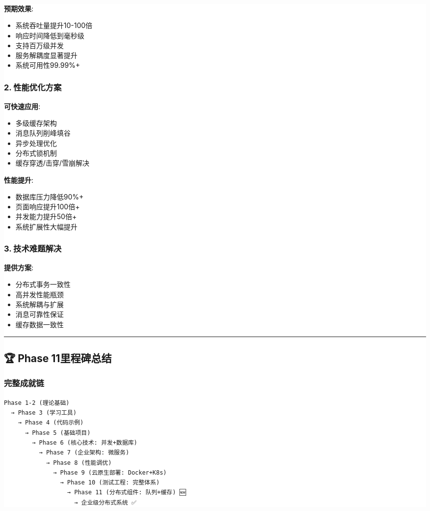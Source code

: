 **预期效果**:

- 系统吞吐量提升10-100倍
- 响应时间降低到毫秒级
- 支持百万级并发
- 服务解耦度显著提升
- 系统可用性99.99%+

### 2. 性能优化方案

**可快速应用**:

- 多级缓存架构
- 消息队列削峰填谷
- 异步处理优化
- 分布式锁机制
- 缓存穿透/击穿/雪崩解决

**性能提升**:

- 数据库压力降低90%+
- 页面响应提升100倍+
- 并发能力提升50倍+
- 系统扩展性大幅提升

### 3. 技术难题解决

**提供方案**:

- 分布式事务一致性
- 高并发性能瓶颈
- 系统解耦与扩展
- 消息可靠性保证
- 缓存数据一致性

---

## 🏆 Phase 11里程碑总结

### 完整成就链

```text
Phase 1-2 (理论基础) 
  → Phase 3 (学习工具) 
    → Phase 4 (代码示例) 
      → Phase 5 (基础项目)
        → Phase 6 (核心技术: 并发+数据库) 
          → Phase 7 (企业架构: 微服务)
            → Phase 8 (性能调优)
              → Phase 9 (云原生部署: Docker+K8s)
                → Phase 10 (测试工程: 完整体系)
                  → Phase 11 (分布式组件: 队列+缓存) 🆕
                    → 企业级分布式系统 ✅
```
